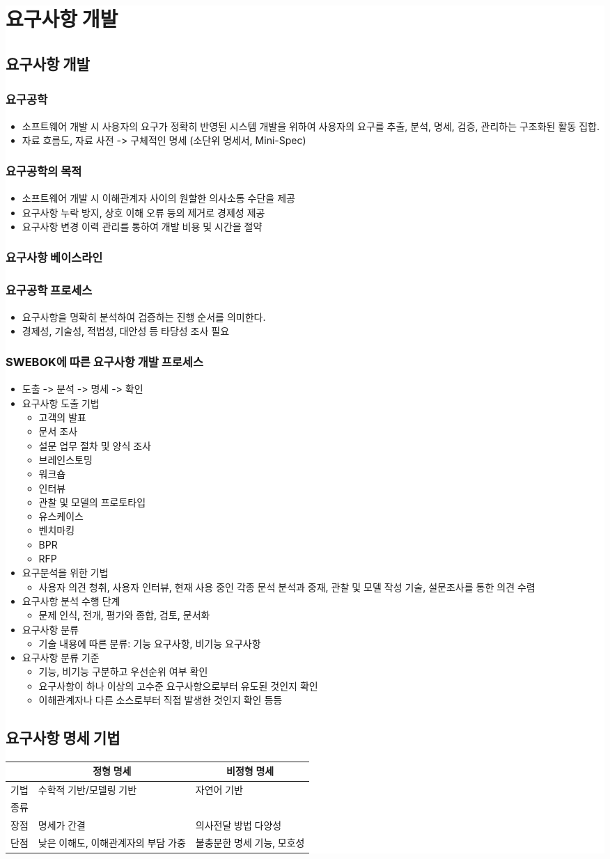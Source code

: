 # 요구사항 개발
## 요구사항 개발
### 요구공학
* 소프트웨어 개발 시 사용자의 요구가 정확히 반영된 시스템 개발을 위하여 사용자의 요구를 추출, 분석, 명세, 검증, 관리하는 구조화된 활동 집합.
* 자료 흐름도, 자료 사전 -> 구체적인 명세 (소단위 명세서, Mini-Spec)

### 요구공학의 목적
* 소프트웨어 개발 시 이해관계자 사이의 원할한 의사소통 수단을 제공
* 요구사항 누락 방지, 상호 이해 오류 등의 제거로 경제성 제공
* 요구사항 변경 이력 관리를 통하여 개발 비용 및 시간을 절약

### 요구사항 베이스라인

### 요구공학 프로세스
* 요구사항을 명확히 분석하여 검증하는 진행 순서를 의미한다.
* 경제성, 기술성, 적법성, 대안성 등 타당성 조사 필요

### SWEBOK에 따른 요구사항 개발 프로세스
* 도출 -> 분석 -> 명세 -> 확인
* 요구사항 도출 기법
  * 고객의 발표
  * 문서 조사
  * 설문 업무 절차 및 양식 조사
  * 브레인스토밍
  * 워크숍
  * 인터뷰
  * 관찰 및 모델의 프로토타입
  * 유스케이스
  * 벤치마킹
  * BPR
  * RFP
* 요구분석을 위한 기법
  * 사용자 의견 청취, 사용자 인터뷰, 현재 사용 중인 각종 문석 분석과 중재, 관찰 및 모델 작성 기술, 설문조사를 통한 의견 수렴
* 요구사항 분석 수행 단계
  * 문제 인식, 전개, 평가와 종합, 검토, 문서화
* 요구사항 분류
  * 기술 내용에 따른 분류: 기능 요구사항, 비기능 요구사항
* 요구사항 분류 기준
  * 기능, 비기능 구분하고 우선순위 여부 확인
  * 요구사항이 하나 이상의 고수준 요구사항으로부터 유도된 것인지 확인
  * 이해관계자나 다른 소스로부터 직접 발생한 것인지 확인 등등

## 요구사항 명세 기법
| | 정형 명세 | 비정형 명세 |
|-|-|-|
|기법| 수학적 기반/모델링 기반 | 자연어 기반 |
|종류| | |
|장점| 명세가 간결 | 의사전달 방법 다양성 |
|단점| 낮은 이해도, 이해관계자의 부담 가중 | 불충분한 명세 기능, 모호성 |
